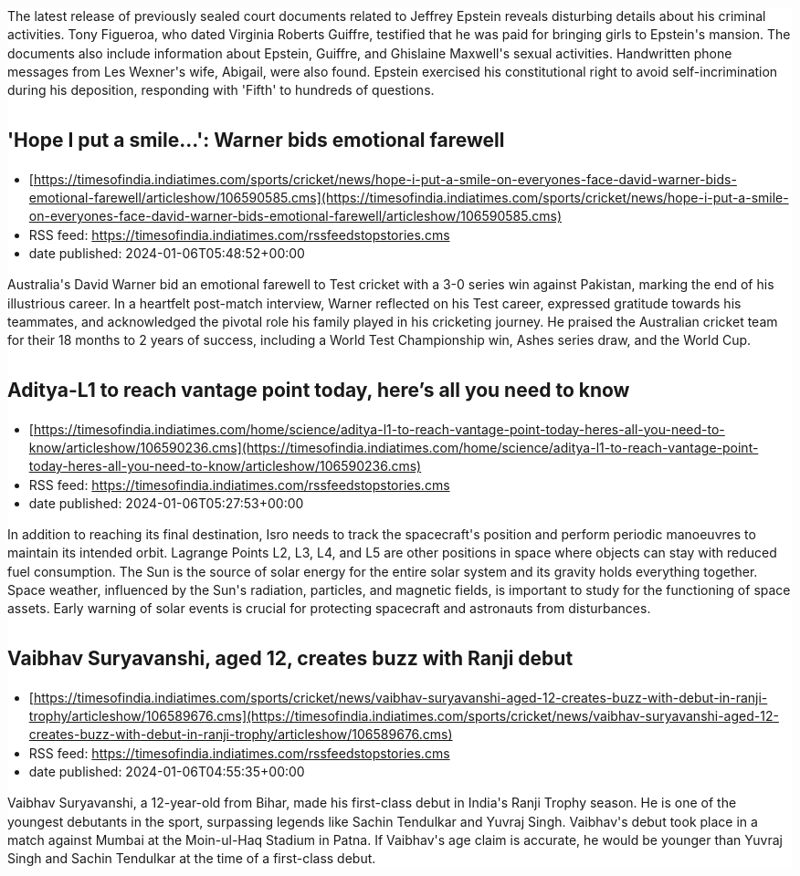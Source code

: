 The latest release of previously sealed court documents related to Jeffrey Epstein reveals disturbing details about his criminal activities. Tony Figueroa, who dated Virginia Roberts Guiffre, testified that he was paid for bringing girls to Epstein's mansion. The documents also include information about Epstein, Guiffre, and Ghislaine Maxwell's sexual activities. Handwritten phone messages from Les Wexner's wife, Abigail, were also found. Epstein exercised his constitutional right to avoid self-incrimination during his deposition, responding with 'Fifth' to hundreds of questions.

## 'Hope I put a smile...': Warner bids emotional farewell
 - [https://timesofindia.indiatimes.com/sports/cricket/news/hope-i-put-a-smile-on-everyones-face-david-warner-bids-emotional-farewell/articleshow/106590585.cms](https://timesofindia.indiatimes.com/sports/cricket/news/hope-i-put-a-smile-on-everyones-face-david-warner-bids-emotional-farewell/articleshow/106590585.cms)
 - RSS feed: https://timesofindia.indiatimes.com/rssfeedstopstories.cms
 - date published: 2024-01-06T05:48:52+00:00

Australia's David Warner bid an emotional farewell to Test cricket with a 3-0 series win against Pakistan, marking the end of his illustrious career. In a heartfelt post-match interview, Warner reflected on his Test career, expressed gratitude towards his teammates, and acknowledged the pivotal role his family played in his cricketing journey. He praised the Australian cricket team for their 18 months to 2 years of success, including a World Test Championship win, Ashes series draw, and the World Cup.

## Aditya-L1 to reach vantage point today, here’s all you need to know
 - [https://timesofindia.indiatimes.com/home/science/aditya-l1-to-reach-vantage-point-today-heres-all-you-need-to-know/articleshow/106590236.cms](https://timesofindia.indiatimes.com/home/science/aditya-l1-to-reach-vantage-point-today-heres-all-you-need-to-know/articleshow/106590236.cms)
 - RSS feed: https://timesofindia.indiatimes.com/rssfeedstopstories.cms
 - date published: 2024-01-06T05:27:53+00:00

In addition to reaching its final destination, Isro needs to track the spacecraft's position and perform periodic manoeuvres to maintain its intended orbit. Lagrange Points L2, L3, L4, and L5 are other positions in space where objects can stay with reduced fuel consumption. The Sun is the source of solar energy for the entire solar system and its gravity holds everything together. Space weather, influenced by the Sun's radiation, particles, and magnetic fields, is important to study for the functioning of space assets. Early warning of solar events is crucial for protecting spacecraft and astronauts from disturbances.

## Vaibhav Suryavanshi, aged 12, creates buzz with Ranji debut
 - [https://timesofindia.indiatimes.com/sports/cricket/news/vaibhav-suryavanshi-aged-12-creates-buzz-with-debut-in-ranji-trophy/articleshow/106589676.cms](https://timesofindia.indiatimes.com/sports/cricket/news/vaibhav-suryavanshi-aged-12-creates-buzz-with-debut-in-ranji-trophy/articleshow/106589676.cms)
 - RSS feed: https://timesofindia.indiatimes.com/rssfeedstopstories.cms
 - date published: 2024-01-06T04:55:35+00:00

Vaibhav Suryavanshi, a 12-year-old from Bihar, made his first-class debut in India's Ranji Trophy season. He is one of the youngest debutants in the sport, surpassing legends like Sachin Tendulkar and Yuvraj Singh. Vaibhav's debut took place in a match against Mumbai at the Moin-ul-Haq Stadium in Patna. If Vaibhav's age claim is accurate, he would be younger than Yuvraj Singh and Sachin Tendulkar at the time of a first-class debut.
